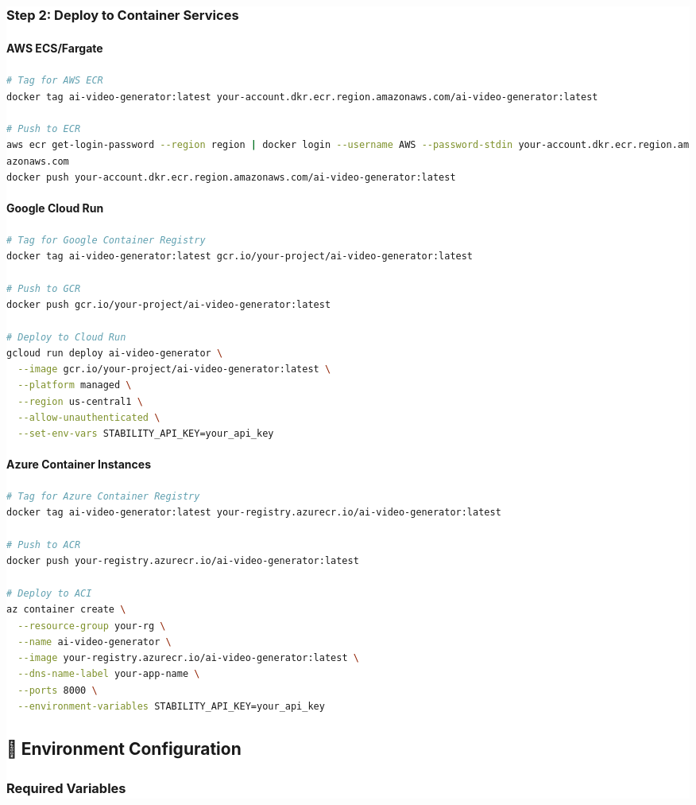 ### Step 2: Deploy to Container Services

#### AWS ECS/Fargate
```bash
# Tag for AWS ECR
docker tag ai-video-generator:latest your-account.dkr.ecr.region.amazonaws.com/ai-video-generator:latest

# Push to ECR
aws ecr get-login-password --region region | docker login --username AWS --password-stdin your-account.dkr.ecr.region.amazonaws.com
docker push your-account.dkr.ecr.region.amazonaws.com/ai-video-generator:latest
```

#### Google Cloud Run
```bash
# Tag for Google Container Registry
docker tag ai-video-generator:latest gcr.io/your-project/ai-video-generator:latest

# Push to GCR
docker push gcr.io/your-project/ai-video-generator:latest

# Deploy to Cloud Run
gcloud run deploy ai-video-generator \
  --image gcr.io/your-project/ai-video-generator:latest \
  --platform managed \
  --region us-central1 \
  --allow-unauthenticated \
  --set-env-vars STABILITY_API_KEY=your_api_key
```

#### Azure Container Instances
```bash
# Tag for Azure Container Registry
docker tag ai-video-generator:latest your-registry.azurecr.io/ai-video-generator:latest

# Push to ACR
docker push your-registry.azurecr.io/ai-video-generator:latest

# Deploy to ACI
az container create \
  --resource-group your-rg \
  --name ai-video-generator \
  --image your-registry.azurecr.io/ai-video-generator:latest \
  --dns-name-label your-app-name \
  --ports 8000 \
  --environment-variables STABILITY_API_KEY=your_api_key
```

## 🔧 Environment Configuration

### Required Variables
